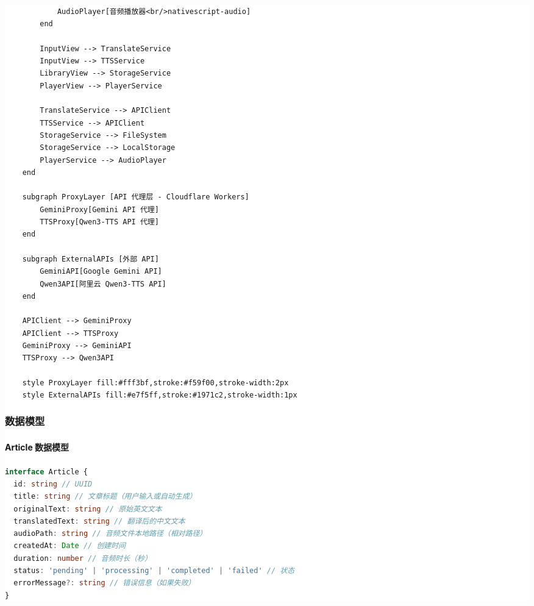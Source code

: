 ```mermaid
            AudioPlayer[音频播放器<br/>nativescript-audio]
        end

        InputView --> TranslateService
        InputView --> TTSService
        LibraryView --> StorageService
        PlayerView --> PlayerService

        TranslateService --> APIClient
        TTSService --> APIClient
        StorageService --> FileSystem
        StorageService --> LocalStorage
        PlayerService --> AudioPlayer
    end

    subgraph ProxyLayer [API 代理层 - Cloudflare Workers]
        GeminiProxy[Gemini API 代理]
        TTSProxy[Qwen3-TTS API 代理]
    end

    subgraph ExternalAPIs [外部 API]
        GeminiAPI[Google Gemini API]
        Qwen3API[阿里云 Qwen3-TTS API]
    end

    APIClient --> GeminiProxy
    APIClient --> TTSProxy
    GeminiProxy --> GeminiAPI
    TTSProxy --> Qwen3API

    style ProxyLayer fill:#fff3bf,stroke:#f59f00,stroke-width:2px
    style ExternalAPIs fill:#e7f5ff,stroke:#1971c2,stroke-width:1px
```

### 数据模型

#### Article 数据模型

```typescript
interface Article {
  id: string // UUID
  title: string // 文章标题（用户输入或自动生成）
  originalText: string // 原始英文文本
  translatedText: string // 翻译后的中文文本
  audioPath: string // 音频文件本地路径（相对路径）
  createdAt: Date // 创建时间
  duration: number // 音频时长（秒）
  status: 'pending' | 'processing' | 'completed' | 'failed' // 状态
  errorMessage?: string // 错误信息（如果失败）
}
```
